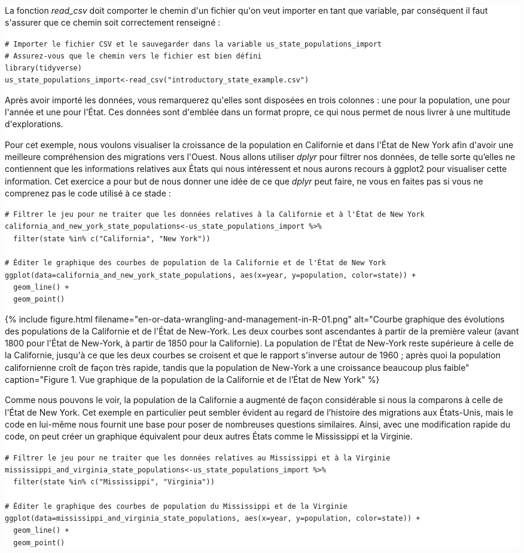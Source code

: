 La fonction *read_csv* doit comporter le chemin d'un fichier qu'on veut importer en tant que variable, par conséquent il faut s'assurer que ce chemin soit correctement renseigné :

```
# Importer le fichier CSV et le sauvegarder dans la variable us_state_populations_import
# Assurez-vous que le chemin vers le fichier est bien défini
library(tidyverse)
us_state_populations_import<-read_csv("introductory_state_example.csv")
```

Après avoir importé les données, vous remarquerez qu'elles sont disposées en trois colonnes : une pour la population, une pour l'année et une pour l'État. Ces données sont d'emblée dans un format propre, ce qui nous permet de nous livrer à une multitude d'explorations.

Pour cet exemple, nous voulons visualiser la croissance de la population en Californie et dans l'État de New York afin d'avoir une meilleure compréhension des migrations vers l'Ouest. Nous allons utiliser *dplyr* pour filtrer nos données, de telle sorte qu’elles ne contiennent que les informations relatives aux États qui nous intéressent et nous aurons recours à ggplot2 pour visualiser cette information. Cet exercice a pour but de nous donner une idée de ce que *dplyr* peut faire, ne vous en faites pas si vous ne comprenez pas le code utilisé à ce stade :

```
# Filtrer le jeu pour ne traiter que les données relatives à la Californie et à l'État de New York
california_and_new_york_state_populations<-us_state_populations_import %>%
  filter(state %in% c("California", "New York"))

# Éditer le graphique des courbes de population de la Californie et de l'État de New York
ggplot(data=california_and_new_york_state_populations, aes(x=year, y=population, color=state)) +
  geom_line() +
  geom_point()
```

{% include figure.html filename="en-or-data-wrangling-and-management-in-R-01.png" alt="Courbe graphique des évolutions des populations de la Californie et de l'État de New-York. Les deux courbes sont ascendantes à partir de la première valeur (avant 1800 pour l'État de New-York, à partir de 1850 pour la Californie). La population de l'État de New-York reste supérieure à celle de la Californie, jusqu'à ce que les deux courbes se croisent et que le rapport s'inverse autour de 1960 ; après quoi la population californienne croît de façon très rapide, tandis que la population de New-York a une croissance beaucoup plus faible" caption="Figure 1. Vue graphique de la population de la Californie et de l’État de New York" %}

Comme nous pouvons le voir, la population de la Californie a augmenté de façon considérable si nous la comparons à celle de l'État de New York. Cet exemple en particulier peut sembler évident au regard de l’histoire des migrations aux États-Unis, mais le code en lui-même nous fournit une base pour poser de nombreuses questions similaires. Ainsi, avec une modification rapide du code, on peut créer un graphique équivalent pour deux autres États comme le Mississippi et la Virginie.

```
# Filtrer le jeu pour ne traiter que les données relatives au Mississippi et à la Virginie
mississippi_and_virginia_state_populations<-us_state_populations_import %>%
  filter(state %in% c("Mississippi", "Virginia"))

# Éditer le graphique des courbes de population du Mississippi et de la Virginie
ggplot(data=mississippi_and_virginia_state_populations, aes(x=year, y=population, color=state)) +
  geom_line() +
  geom_point()
```
